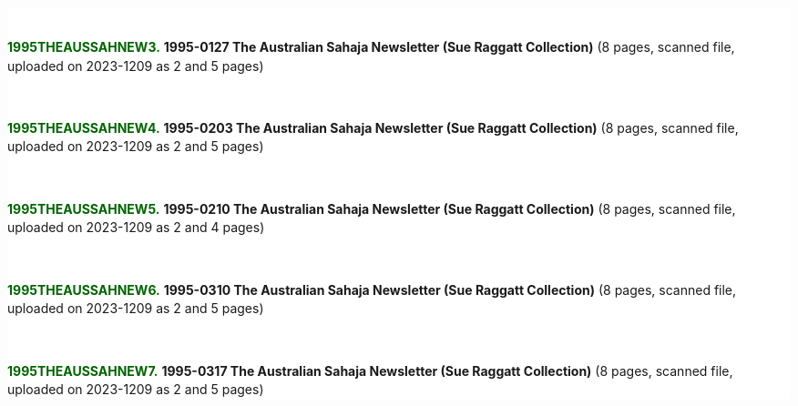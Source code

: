 <iframe src="/pdf/?usedownload=true#https://pub-fafd822530b64b16aba4d8eefe69e1af.r2.dev/1995-0120_The_Australian_Sahaja_Newsletter_Vertical_Single_Pages_(Sue_Raggatt_Collection).pdf" width="1000px" height="1000px"></iframe>

<br>

<font color="DarkGreen"><b>1995THEAUSSAHNEW3.</b></font> <b>1995-0127 The Australian Sahaja Newsletter (Sue Raggatt Collection)</b> (8 pages, scanned file, uploaded on 2023-1209 as 2 and 5 pages)

<iframe src="/pdf/?usedownload=true#/files/1995-0127_The_Australian_Sahaja_Newsletter_(Sue_Raggatt_Collection).pdf" width="1000px" height="1000px"></iframe>

<iframe src="/pdf/?usedownload=true#https://pub-fafd822530b64b16aba4d8eefe69e1af.r2.dev/1995-0127_The_Australian_Sahaja_Newsletter_Vertical_Single_Pages_(Sue_Raggatt_Collection).pdf" width="1000px" height="1000px"></iframe>

<br>

<font color="DarkGreen"><b>1995THEAUSSAHNEW4.</b></font> <b>1995-0203 The Australian Sahaja Newsletter (Sue Raggatt Collection)</b> (8 pages, scanned file, uploaded on 2023-1209 as 2 and 5 pages)

<iframe src="/pdf/?usedownload=true#/files/1995-0203_The_Australian_Sahaja_Newsletter_(Sue_Raggatt_Collection).pdf" width="1000px" height="1000px"></iframe>

<iframe src="/pdf/?usedownload=true#https://pub-fafd822530b64b16aba4d8eefe69e1af.r2.dev/1995-0203_The_Australian_Sahaja_Newsletter_Vertical_Single_Pages_(Sue_Raggatt_Collection).pdf" width="1000px" height="1000px"></iframe>

<br>

<font color="DarkGreen"><b>1995THEAUSSAHNEW5.</b></font> <b>1995-0210 The Australian Sahaja Newsletter (Sue Raggatt Collection)</b> (8 pages, scanned file, uploaded on 2023-1209 as 2 and 4 pages)

<iframe src="/pdf/?usedownload=true#/files/1995-0210_The_Australian_Sahaja_Newsletter_(Sue_Raggatt_Collection).pdf" width="1000px" height="1000px"></iframe>

<iframe src="/pdf/?usedownload=true#https://pub-fafd822530b64b16aba4d8eefe69e1af.r2.dev/1995-0210_The_Australian_Sahaja_Newsletter_Vertical_Single_Pages_(Sue_Raggatt_Collection).pdf" width="1000px" height="1000px"></iframe>

<br>

<font color="DarkGreen"><b>1995THEAUSSAHNEW6.</b></font> <b>1995-0310 The Australian Sahaja Newsletter (Sue Raggatt Collection)</b> (8 pages, scanned file, uploaded on 2023-1209 as 2 and 5 pages)

<iframe src="/pdf/?usedownload=true#/files/1995-0310_The_Australian_Sahaja_Newsletter_(Sue_Raggatt_Collection).pdf" width="1000px" height="1000px"></iframe>

<iframe src="/pdf/?usedownload=true#https://pub-fafd822530b64b16aba4d8eefe69e1af.r2.dev/1995-0310_The_Australian_Sahaja_Newsletter_Vertical_Single_Pages_(Sue_Raggatt_Collection).pdf" width="1000px" height="1000px"></iframe>

<br>

<font color="DarkGreen"><b>1995THEAUSSAHNEW7.</b></font> <b>1995-0317 The Australian Sahaja Newsletter (Sue Raggatt Collection)</b> (8 pages, scanned file, uploaded on 2023-1209 as 2 and 5 pages)

<iframe src="/pdf/?usedownload=true#/files/1995-0317_The_Australian_Sahaja_Newsletter_(Sue_Raggatt_Collection).pdf" width="1000px" height="1000px"></iframe>
